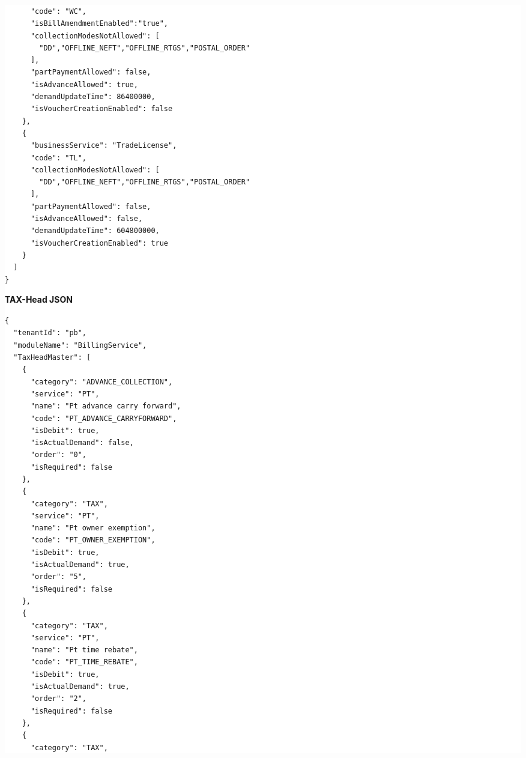 ```
      "code": "WC",
      "isBillAmendmentEnabled":"true",
      "collectionModesNotAllowed": [
        "DD","OFFLINE_NEFT","OFFLINE_RTGS","POSTAL_ORDER"
      ],
      "partPaymentAllowed": false,
      "isAdvanceAllowed": true,
      "demandUpdateTime": 86400000,
      "isVoucherCreationEnabled": false
    },
    {
      "businessService": "TradeLicense",
      "code": "TL",
      "collectionModesNotAllowed": [
        "DD","OFFLINE_NEFT","OFFLINE_RTGS","POSTAL_ORDER"
      ],
      "partPaymentAllowed": false,
      "isAdvanceAllowed": false,
      "demandUpdateTime": 604800000,
      "isVoucherCreationEnabled": true
    }
  ]
}
```

**TAX-Head JSON**

```
{
  "tenantId": "pb",
  "moduleName": "BillingService",
  "TaxHeadMaster": [
    {
      "category": "ADVANCE_COLLECTION",
      "service": "PT",
      "name": "Pt advance carry forward",
      "code": "PT_ADVANCE_CARRYFORWARD",
      "isDebit": true,
      "isActualDemand": false,
      "order": "0",
      "isRequired": false
    },
    {
      "category": "TAX",
      "service": "PT",
      "name": "Pt owner exemption",
      "code": "PT_OWNER_EXEMPTION",
      "isDebit": true,
      "isActualDemand": true,
      "order": "5",
      "isRequired": false
    },
    {
      "category": "TAX",
      "service": "PT",
      "name": "Pt time rebate",
      "code": "PT_TIME_REBATE",
      "isDebit": true,
      "isActualDemand": true,
      "order": "2",
      "isRequired": false
    },
    {
      "category": "TAX",
```